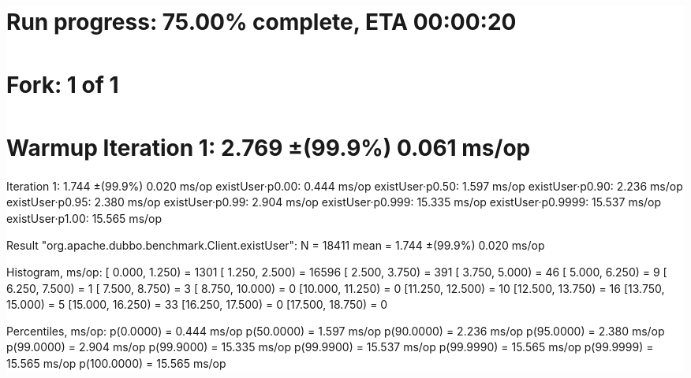 # Run progress: 75.00% complete, ETA 00:00:20
# Fork: 1 of 1
# Warmup Iteration   1: 2.769 ±(99.9%) 0.061 ms/op
Iteration   1: 1.744 ±(99.9%) 0.020 ms/op
                 existUser·p0.00:   0.444 ms/op
                 existUser·p0.50:   1.597 ms/op
                 existUser·p0.90:   2.236 ms/op
                 existUser·p0.95:   2.380 ms/op
                 existUser·p0.99:   2.904 ms/op
                 existUser·p0.999:  15.335 ms/op
                 existUser·p0.9999: 15.537 ms/op
                 existUser·p1.00:   15.565 ms/op



Result "org.apache.dubbo.benchmark.Client.existUser":
  N = 18411
  mean =      1.744 ±(99.9%) 0.020 ms/op

  Histogram, ms/op:
    [ 0.000,  1.250) = 1301 
    [ 1.250,  2.500) = 16596 
    [ 2.500,  3.750) = 391 
    [ 3.750,  5.000) = 46 
    [ 5.000,  6.250) = 9 
    [ 6.250,  7.500) = 1 
    [ 7.500,  8.750) = 3 
    [ 8.750, 10.000) = 0 
    [10.000, 11.250) = 0 
    [11.250, 12.500) = 10 
    [12.500, 13.750) = 16 
    [13.750, 15.000) = 5 
    [15.000, 16.250) = 33 
    [16.250, 17.500) = 0 
    [17.500, 18.750) = 0 

  Percentiles, ms/op:
      p(0.0000) =      0.444 ms/op
     p(50.0000) =      1.597 ms/op
     p(90.0000) =      2.236 ms/op
     p(95.0000) =      2.380 ms/op
     p(99.0000) =      2.904 ms/op
     p(99.9000) =     15.335 ms/op
     p(99.9900) =     15.537 ms/op
     p(99.9990) =     15.565 ms/op
     p(99.9999) =     15.565 ms/op
    p(100.0000) =     15.565 ms/op

